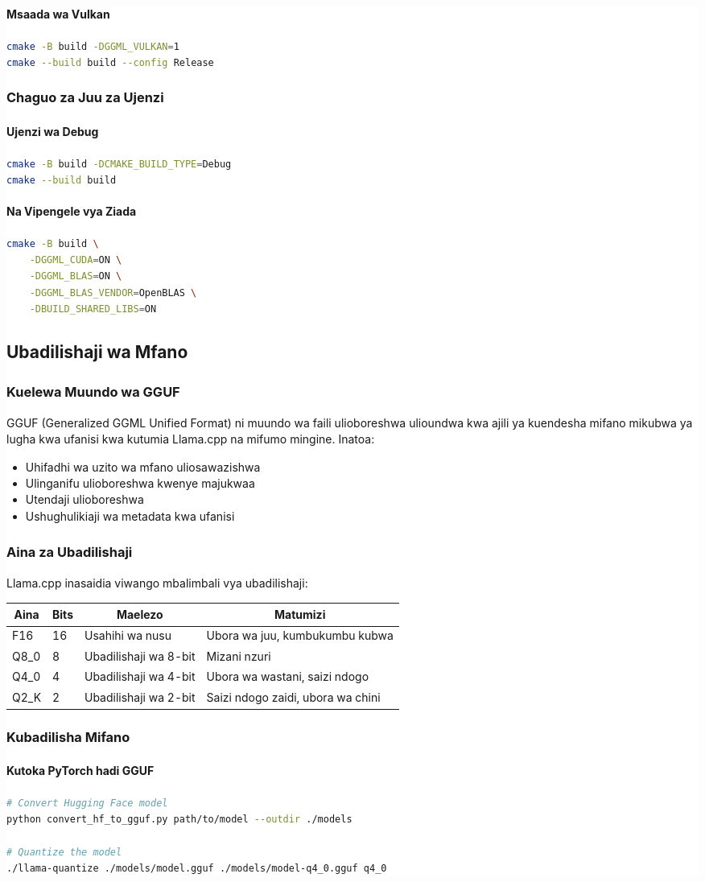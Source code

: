 #### Msaada wa Vulkan
```bash
cmake -B build -DGGML_VULKAN=1
cmake --build build --config Release
```

### Chaguo za Juu za Ujenzi

#### Ujenzi wa Debug
```bash
cmake -B build -DCMAKE_BUILD_TYPE=Debug
cmake --build build
```

#### Na Vipengele vya Ziada
```bash
cmake -B build \
    -DGGML_CUDA=ON \
    -DGGML_BLAS=ON \
    -DGGML_BLAS_VENDOR=OpenBLAS \
    -DBUILD_SHARED_LIBS=ON
```

## Ubadilishaji wa Mfano

### Kuelewa Muundo wa GGUF

GGUF (Generalized GGML Unified Format) ni muundo wa faili ulioboreshwa ulioundwa kwa ajili ya kuendesha mifano mikubwa ya lugha kwa ufanisi kwa kutumia Llama.cpp na mifumo mingine. Inatoa:

- Uhifadhi wa uzito wa mfano uliosawazishwa
- Ulinganifu ulioboreshwa kwenye majukwaa
- Utendaji ulioboreshwa
- Ushughulikiaji wa metadata kwa ufanisi

### Aina za Ubadilishaji

Llama.cpp inasaidia viwango mbalimbali vya ubadilishaji:

| Aina | Bits | Maelezo | Matumizi |
|------|------|-------------|----------|
| F16 | 16 | Usahihi wa nusu | Ubora wa juu, kumbukumbu kubwa |
| Q8_0 | 8 | Ubadilishaji wa 8-bit | Mizani nzuri |
| Q4_0 | 4 | Ubadilishaji wa 4-bit | Ubora wa wastani, saizi ndogo |
| Q2_K | 2 | Ubadilishaji wa 2-bit | Saizi ndogo zaidi, ubora wa chini |

### Kubadilisha Mifano

#### Kutoka PyTorch hadi GGUF
```bash
# Convert Hugging Face model
python convert_hf_to_gguf.py path/to/model --outdir ./models

# Quantize the model
./llama-quantize ./models/model.gguf ./models/model-q4_0.gguf q4_0
```
